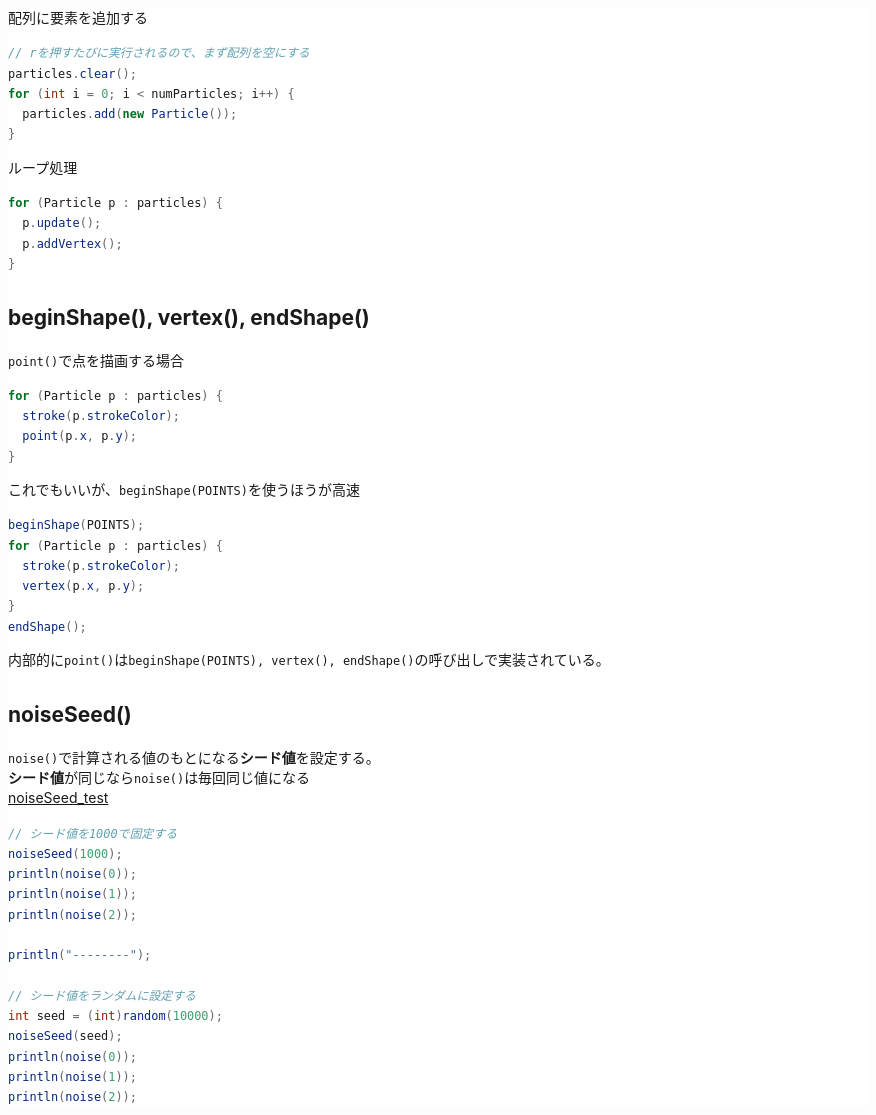 配列に要素を追加する
```java
// rを押すたびに実行されるので、まず配列を空にする
particles.clear();
for (int i = 0; i < numParticles; i++) {
  particles.add(new Particle());
}
```

ループ処理
```java
for (Particle p : particles) {
  p.update();
  p.addVertex();
}
```

## beginShape(), vertex(), endShape()
`point()`で点を描画する場合
```java
for (Particle p : particles) {
  stroke(p.strokeColor);
  point(p.x, p.y);
}
```

これでもいいが、`beginShape(POINTS)`を使うほうが高速
```java
beginShape(POINTS);
for (Particle p : particles) {
  stroke(p.strokeColor);
  vertex(p.x, p.y);
}
endShape();
```

内部的に`point()`は`beginShape(POINTS), vertex(), endShape()`の呼び出しで実装されている。

## noiseSeed()
`noise()`で計算される値のもとになる**シード値**を設定する。  
**シード値**が同じなら`noise()`は毎回同じ値になる  
[noiseSeed_test](https://github.com/p5aholic/pcd-tokyo/tree/master/samples/noiseSeed_test)
```java
// シード値を1000で固定する
noiseSeed(1000);
println(noise(0));
println(noise(1));
println(noise(2));

println("--------");

// シード値をランダムに設定する
int seed = (int)random(10000);
noiseSeed(seed);
println(noise(0));
println(noise(1));
println(noise(2));
```

